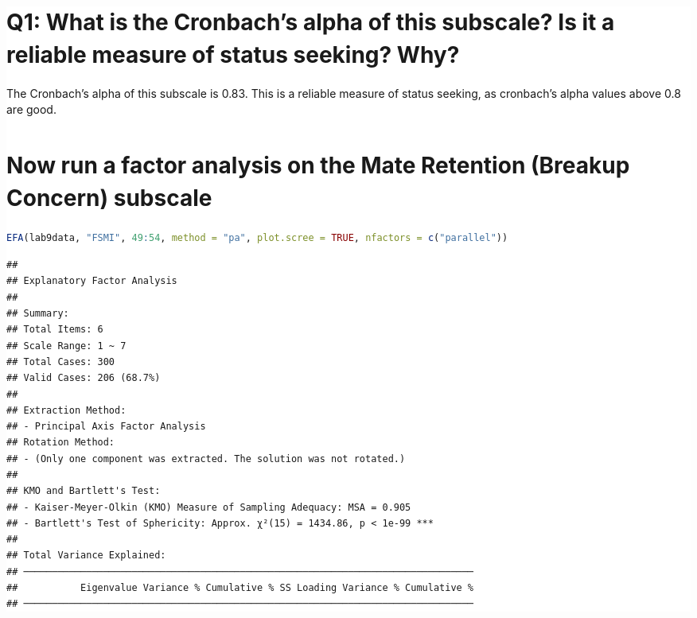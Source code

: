 # Q1: What is the Cronbach’s alpha of this subscale? Is it a reliable measure of status seeking? Why?

The Cronbach’s alpha of this subscale is 0.83. This is a reliable
measure of status seeking, as cronbach’s alpha values above 0.8 are
good.

# Now run a factor analysis on the Mate Retention (Breakup Concern) subscale

``` r
EFA(lab9data, "FSMI", 49:54, method = "pa", plot.scree = TRUE, nfactors = c("parallel"))
```

    ## 
    ## Explanatory Factor Analysis
    ## 
    ## Summary:
    ## Total Items: 6
    ## Scale Range: 1 ~ 7
    ## Total Cases: 300
    ## Valid Cases: 206 (68.7%)
    ## 
    ## Extraction Method:
    ## - Principal Axis Factor Analysis
    ## Rotation Method:
    ## - (Only one component was extracted. The solution was not rotated.)
    ## 
    ## KMO and Bartlett's Test:
    ## - Kaiser-Meyer-Olkin (KMO) Measure of Sampling Adequacy: MSA = 0.905
    ## - Bartlett's Test of Sphericity: Approx. χ²(15) = 1434.86, p < 1e-99 ***
    ## 
    ## Total Variance Explained:
    ## ───────────────────────────────────────────────────────────────────────────────
    ##           Eigenvalue Variance % Cumulative % SS Loading Variance % Cumulative %
    ## ───────────────────────────────────────────────────────────────────────────────